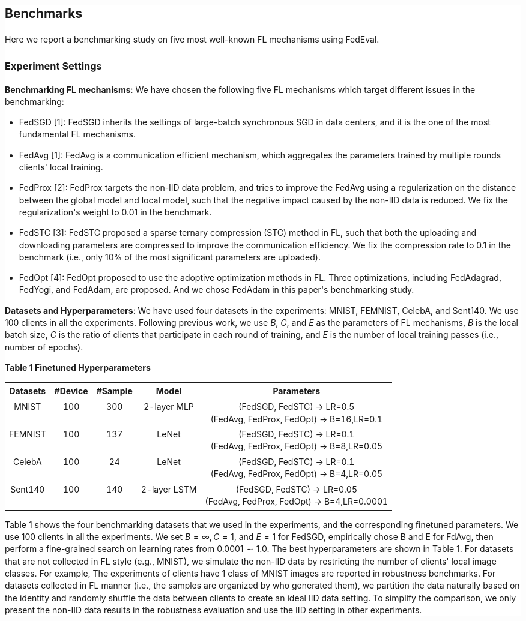 ## Benchmarks

Here we report a benchmarking study on five most well-known FL mechanisms using FedEval.

### Experiment Settings

**Benchmarking FL mechanisms**: We have chosen the following five FL mechanisms which target different issues in the benchmarking:

- FedSGD [1]: FedSGD inherits the settings of large-batch synchronous SGD in data centers, and it is the one of the most fundamental FL mechanisms.

- FedAvg [1]: FedAvg is a communication efficient mechanism, which aggregates the parameters trained by multiple rounds clients' local training.

- FedProx [2]: FedProx targets the non-IID data problem, and tries to improve the FedAvg using a regularization on the distance between the global model and local model, such that the negative impact caused by the non-IID data is reduced. We fix the regularization's weight to 0.01
  in the benchmark.
  
- FedSTC [3]: FedSTC proposed a sparse ternary compression (STC) method in FL, such that both the uploading and downloading parameters are compressed to improve the communication efficiency. We fix the compression rate to 0.1 in the benchmark (i.e., only 10% of the most significant parameters are uploaded).
  
- FedOpt [4]: FedOpt proposed to use the adoptive optimization methods in FL. Three optimizations, including FedAdagrad, FedYogi, and FedAdam, are proposed. And we chose FedAdam in this paper's benchmarking study.

**Datasets and Hyperparameters**: We have used four datasets in the experiments: MNIST, FEMNIST, CelebA, and Sent140. We use 100 clients in all the experiments. Following previous work, we use $B$, $C$, and $E$ as the parameters of FL mechanisms, $B$ is the local batch size, $C$ is the ratio of clients that participate in each round of training, and $E$ is the number of local training passes (i.e., number of epochs).

**Table 1 Finetuned Hyperparameters**

| Datasets | #Device | #Sample |    Model     |                          Parameters                          |
| :------: | :-----: | :-----: | :----------: | :----------------------------------------------------------: |
|  MNIST   |   100   |   300   | 2-layer MLP  | (FedSGD, FedSTC) -> LR=0.5 <br />(FedAvg, FedProx, FedOpt) -> B=16,LR=0.1 |
| FEMNIST  |   100   |   137   |    LeNet     | (FedSGD, FedSTC) -> LR=0.1<br />(FedAvg, FedProx, FedOpt) -> B=8,LR=0.05 |
|  CelebA  |   100   |   24    |    LeNet     | (FedSGD, FedSTC) -> LR=0.1<br /> (FedAvg, FedProx, FedOpt) -> B=4,LR=0.05 |
| Sent140  |   100   |   140   | 2-layer LSTM | (FedSGD, FedSTC) -> LR=0.05<br />(FedAvg, FedProx, FedOpt) -> B=4,LR=0.0001 |

Table 1 shows the four benchmarking datasets that we used in the experiments, and the corresponding finetuned parameters. We use 100 clients in all the experiments. We set $B=\infty,C=1$, and $E=1$ for FedSGD, empirically chose B and E for FdAvg, then perform a fine-grained search on learning rates from $0.0001 \sim 1.0$. The best hyperparameters are shown in Table 1. For datasets that are not collected in FL style (e.g., MNIST), we simulate the non-IID data by restricting the number of clients' local image classes. For example, The experiments of clients have 1 class of MNIST images are reported in robustness benchmarks. For datasets collected in FL manner (i.e., the samples are organized by who generated them), we partition the data naturally based on the identity and randomly shuffle the data between clients to create an ideal IID data setting. To simplify the comparison, we only present the non-IID data results in the robustness evaluation and use the IID setting in other experiments.
